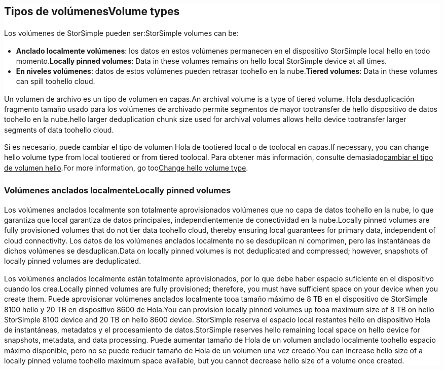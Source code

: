 ## <a name="volume-types"></a><span data-ttu-id="145c5-108">Tipos de volúmenes</span><span class="sxs-lookup"><span data-stu-id="145c5-108">Volume types</span></span>
<span data-ttu-id="145c5-109">Los volúmenes de StorSimple pueden ser:</span><span class="sxs-lookup"><span data-stu-id="145c5-109">StorSimple volumes can be:</span></span>

* <span data-ttu-id="145c5-110">**Anclado localmente volúmenes**: los datos en estos volúmenes permanecen en el dispositivo StorSimple local hello en todo momento.</span><span class="sxs-lookup"><span data-stu-id="145c5-110">**Locally pinned volumes**: Data in these volumes remains on hello local StorSimple device at all times.</span></span>
* <span data-ttu-id="145c5-111">**En niveles volúmenes**: datos de estos volúmenes pueden retrasar toohello en la nube.</span><span class="sxs-lookup"><span data-stu-id="145c5-111">**Tiered volumes**: Data in these volumes can spill toohello cloud.</span></span>

<span data-ttu-id="145c5-112">Un volumen de archivo es un tipo de volumen en capas.</span><span class="sxs-lookup"><span data-stu-id="145c5-112">An archival volume is a type of tiered volume.</span></span> <span data-ttu-id="145c5-113">Hola desduplicación fragmento tamaño usado para los volúmenes de archivado permite segmentos de mayor tootransfer de hello dispositivo de datos toohello en la nube.</span><span class="sxs-lookup"><span data-stu-id="145c5-113">hello larger deduplication chunk size used for archival volumes allows hello device tootransfer larger segments of data toohello cloud.</span></span> 

<span data-ttu-id="145c5-114">Si es necesario, puede cambiar el tipo de volumen Hola de tootiered local o de toolocal en capas.</span><span class="sxs-lookup"><span data-stu-id="145c5-114">If necessary, you can change hello volume type from local tootiered or from tiered toolocal.</span></span> <span data-ttu-id="145c5-115">Para obtener más información, consulte demasiado[cambiar el tipo de volumen hello](#change-the-volume-type).</span><span class="sxs-lookup"><span data-stu-id="145c5-115">For more information, go too[Change hello volume type](#change-the-volume-type).</span></span>

### <a name="locally-pinned-volumes"></a><span data-ttu-id="145c5-116">Volúmenes anclados localmente</span><span class="sxs-lookup"><span data-stu-id="145c5-116">Locally pinned volumes</span></span>
<span data-ttu-id="145c5-117">Los volúmenes anclados localmente son totalmente aprovisionados volúmenes que no capa de datos toohello en la nube, lo que garantiza que local garantiza de datos principales, independientemente de conectividad en la nube.</span><span class="sxs-lookup"><span data-stu-id="145c5-117">Locally pinned volumes are fully provisioned volumes that do not tier data toohello cloud, thereby ensuring local guarantees for primary data, independent of cloud connectivity.</span></span> <span data-ttu-id="145c5-118">Los datos de los volúmenes anclados localmente no se desduplican ni comprimen, pero las instantáneas de dichos volúmenes se desduplican.</span><span class="sxs-lookup"><span data-stu-id="145c5-118">Data on locally pinned volumes is not deduplicated and compressed; however, snapshots of locally pinned volumes are deduplicated.</span></span> 

<span data-ttu-id="145c5-119">Los volúmenes anclados localmente están totalmente aprovisionados, por lo que debe haber espacio suficiente en el dispositivo cuando los crea.</span><span class="sxs-lookup"><span data-stu-id="145c5-119">Locally pinned volumes are fully provisioned; therefore, you must have sufficient space on your device when you create them.</span></span> <span data-ttu-id="145c5-120">Puede aprovisionar volúmenes anclados localmente tooa tamaño máximo de 8 TB en el dispositivo de StorSimple 8100 hello y 20 TB en dispositivo 8600 de Hola.</span><span class="sxs-lookup"><span data-stu-id="145c5-120">You can provision locally pinned volumes up tooa maximum size of 8 TB on hello StorSimple 8100 device and 20 TB on hello 8600 device.</span></span> <span data-ttu-id="145c5-121">StorSimple reserva el espacio local restantes hello en dispositivo Hola de instantáneas, metadatos y el procesamiento de datos.</span><span class="sxs-lookup"><span data-stu-id="145c5-121">StorSimple reserves hello remaining local space on hello device for snapshots, metadata, and data processing.</span></span> <span data-ttu-id="145c5-122">Puede aumentar tamaño de Hola de un volumen anclado localmente toohello espacio máximo disponible, pero no se puede reducir tamaño de Hola de un volumen una vez creado.</span><span class="sxs-lookup"><span data-stu-id="145c5-122">You can increase hello size of a locally pinned volume toohello maximum space available, but you cannot decrease hello size of a volume once created.</span></span>
